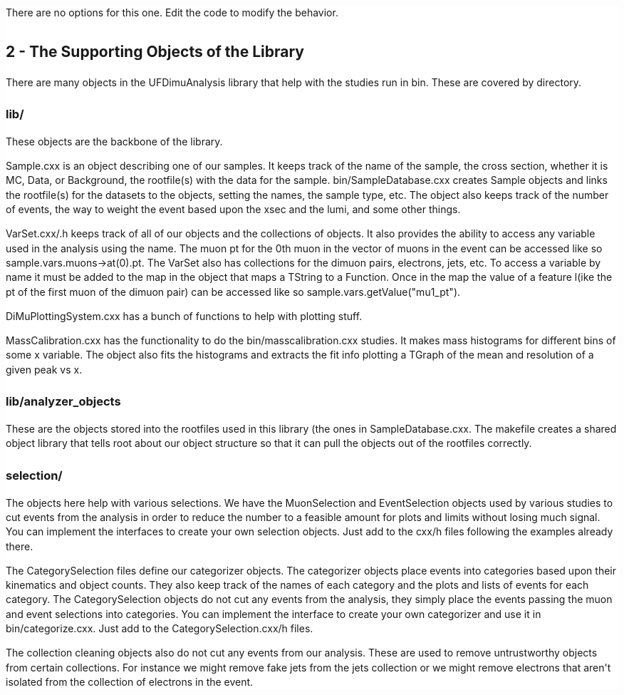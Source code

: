 There are no options for this one. Edit the code to modify the behavior.

## 2 - The Supporting Objects of the Library

There are many objects in the UFDimuAnalysis library that help with the studies run in bin. These are covered by directory.

### lib/
These objects are the backbone of the library. 

Sample.cxx is an object describing one of our samples. It keeps track of the name of the sample, the cross section, whether it is MC, Data, or Background, the rootfile(s) with the data for the sample. bin/SampleDatabase.cxx creates Sample objects and links the rootfile(s) for the datasets to the objects, setting the names, the sample type, etc. The object also keeps track of the number of events, the way to weight the event based upon the xsec and the lumi, and some other things.

VarSet.cxx/.h keeps track of all of our objects and the collections of objects. It also provides the ability to access any variable used in the analysis using the name. The muon pt for the 0th muon in the vector of muons in the event can be accessed like so sample.vars.muons->at(0).pt. The VarSet also has collections for the dimuon pairs, electrons, jets, etc. To access a variable by name it must be added to the map in the object that maps a TString to a Function. Once in the map the value of a feature l(ike the pt of the first muon of the dimuon pair) can be accessed like so sample.vars.getValue("mu1_pt"). 

DiMuPlottingSystem.cxx has a bunch of functions to help with plotting stuff.

MassCalibration.cxx has the functionality to do the bin/masscalibration.cxx studies. It makes mass histograms for different bins of some x variable. The object also fits the histograms and extracts the fit info plotting a TGraph of the mean and resolution of a given peak vs x. 

### lib/analyzer_objects
These are the objects stored into the rootfiles used in this library (the ones in SampleDatabase.cxx. The makefile creates a shared object library that tells root about our object structure so that it can pull the objects out of the rootfiles correctly.


### selection/
The objects here help with various selections. We have the MuonSelection and EventSelection objects used by various studies to cut events from the analysis in order to reduce the number to a feasible amount for plots and limits without losing much signal. You can implement the interfaces to create your own selection objects. Just add to the cxx/h files following the examples already there.

The CategorySelection files define our categorizer objects. The categorizer objects place events into categories based upon their kinematics and object counts. They also keep track of the names of each category and the plots and lists of events for each category. The CategorySelection objects do not cut any events from the analysis, they simply place the events passing the muon and event selections into categories. You can implement the interface to create your own categorizer and use it in bin/categorize.cxx. Just add to the CategorySelection.cxx/h files.

The collection cleaning objects also do not cut any events from our analysis. These are used to remove untrustworthy objects from certain collections. For instance we might remove fake jets from the jets collection or we might remove electrons that aren't isolated from the collection of electrons in the event.
